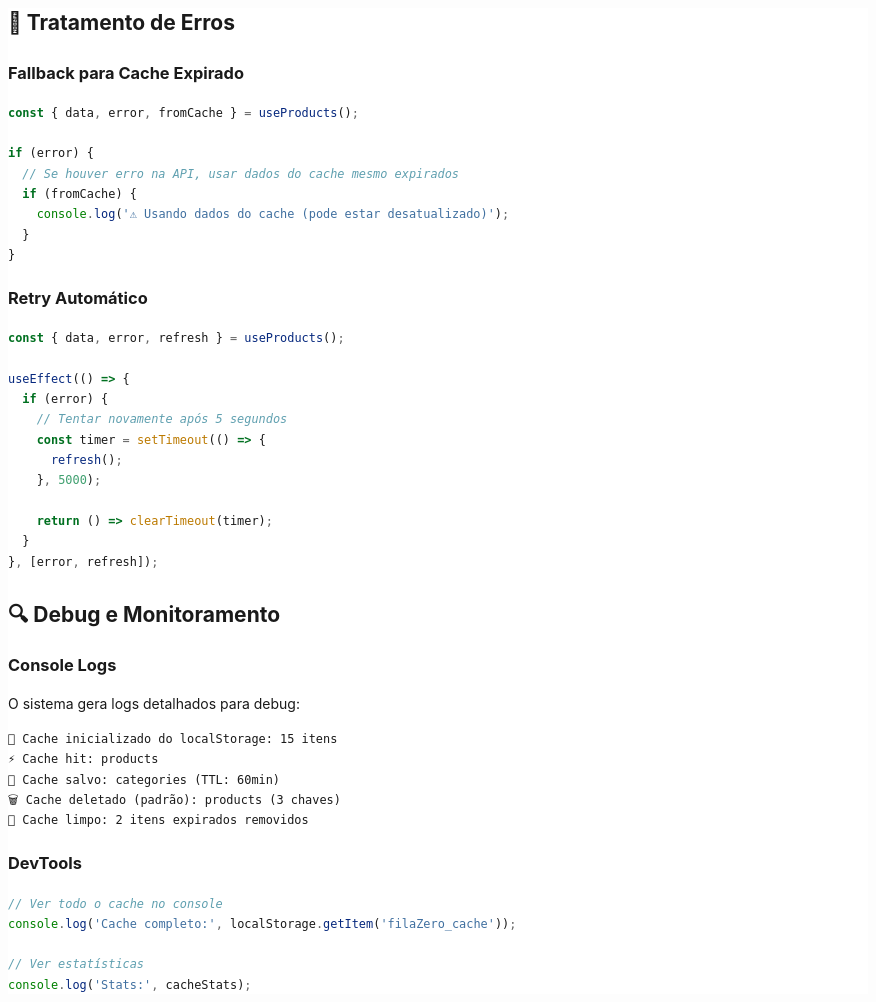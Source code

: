 ## 🚨 Tratamento de Erros

### Fallback para Cache Expirado
```jsx
const { data, error, fromCache } = useProducts();

if (error) {
  // Se houver erro na API, usar dados do cache mesmo expirados
  if (fromCache) {
    console.log('⚠️ Usando dados do cache (pode estar desatualizado)');
  }
}
```

### Retry Automático
```jsx
const { data, error, refresh } = useProducts();

useEffect(() => {
  if (error) {
    // Tentar novamente após 5 segundos
    const timer = setTimeout(() => {
      refresh();
    }, 5000);
    
    return () => clearTimeout(timer);
  }
}, [error, refresh]);
```

## 🔍 Debug e Monitoramento

### Console Logs
O sistema gera logs detalhados para debug:

```
🧠 Cache inicializado do localStorage: 15 itens
⚡ Cache hit: products
💾 Cache salvo: categories (TTL: 60min)
🗑️ Cache deletado (padrão): products (3 chaves)
🧹 Cache limpo: 2 itens expirados removidos
```

### DevTools
```jsx
// Ver todo o cache no console
console.log('Cache completo:', localStorage.getItem('filaZero_cache'));

// Ver estatísticas
console.log('Stats:', cacheStats);
```
